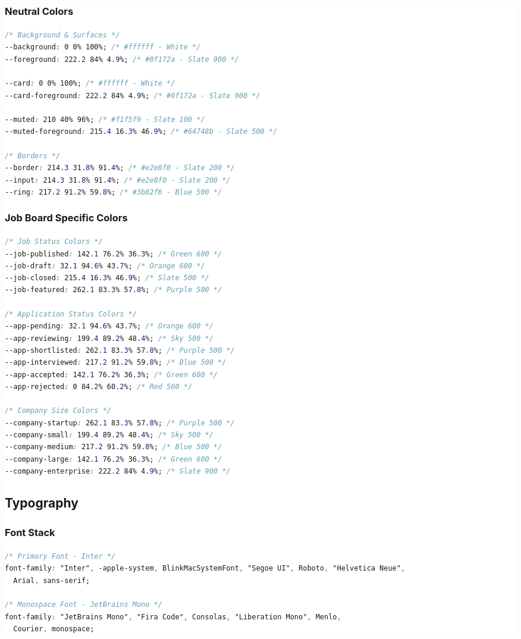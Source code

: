 ### Neutral Colors

```css
/* Background & Surfaces */
--background: 0 0% 100%; /* #ffffff - White */
--foreground: 222.2 84% 4.9%; /* #0f172a - Slate 900 */

--card: 0 0% 100%; /* #ffffff - White */
--card-foreground: 222.2 84% 4.9%; /* #0f172a - Slate 900 */

--muted: 210 40% 96%; /* #f1f5f9 - Slate 100 */
--muted-foreground: 215.4 16.3% 46.9%; /* #64748b - Slate 500 */

/* Borders */
--border: 214.3 31.8% 91.4%; /* #e2e8f0 - Slate 200 */
--input: 214.3 31.8% 91.4%; /* #e2e8f0 - Slate 200 */
--ring: 217.2 91.2% 59.8%; /* #3b82f6 - Blue 500 */
```

### Job Board Specific Colors

```css
/* Job Status Colors */
--job-published: 142.1 76.2% 36.3%; /* Green 600 */
--job-draft: 32.1 94.6% 43.7%; /* Orange 600 */
--job-closed: 215.4 16.3% 46.9%; /* Slate 500 */
--job-featured: 262.1 83.3% 57.8%; /* Purple 500 */

/* Application Status Colors */
--app-pending: 32.1 94.6% 43.7%; /* Orange 600 */
--app-reviewing: 199.4 89.2% 48.4%; /* Sky 500 */
--app-shortlisted: 262.1 83.3% 57.8%; /* Purple 500 */
--app-interviewed: 217.2 91.2% 59.8%; /* Blue 500 */
--app-accepted: 142.1 76.2% 36.3%; /* Green 600 */
--app-rejected: 0 84.2% 60.2%; /* Red 500 */

/* Company Size Colors */
--company-startup: 262.1 83.3% 57.8%; /* Purple 500 */
--company-small: 199.4 89.2% 48.4%; /* Sky 500 */
--company-medium: 217.2 91.2% 59.8%; /* Blue 500 */
--company-large: 142.1 76.2% 36.3%; /* Green 600 */
--company-enterprise: 222.2 84% 4.9%; /* Slate 900 */
```

## Typography

### Font Stack

```css
/* Primary Font - Inter */
font-family: "Inter", -apple-system, BlinkMacSystemFont, "Segoe UI", Roboto, "Helvetica Neue",
  Arial, sans-serif;

/* Monospace Font - JetBrains Mono */
font-family: "JetBrains Mono", "Fira Code", Consolas, "Liberation Mono", Menlo,
  Courier, monospace;
```
